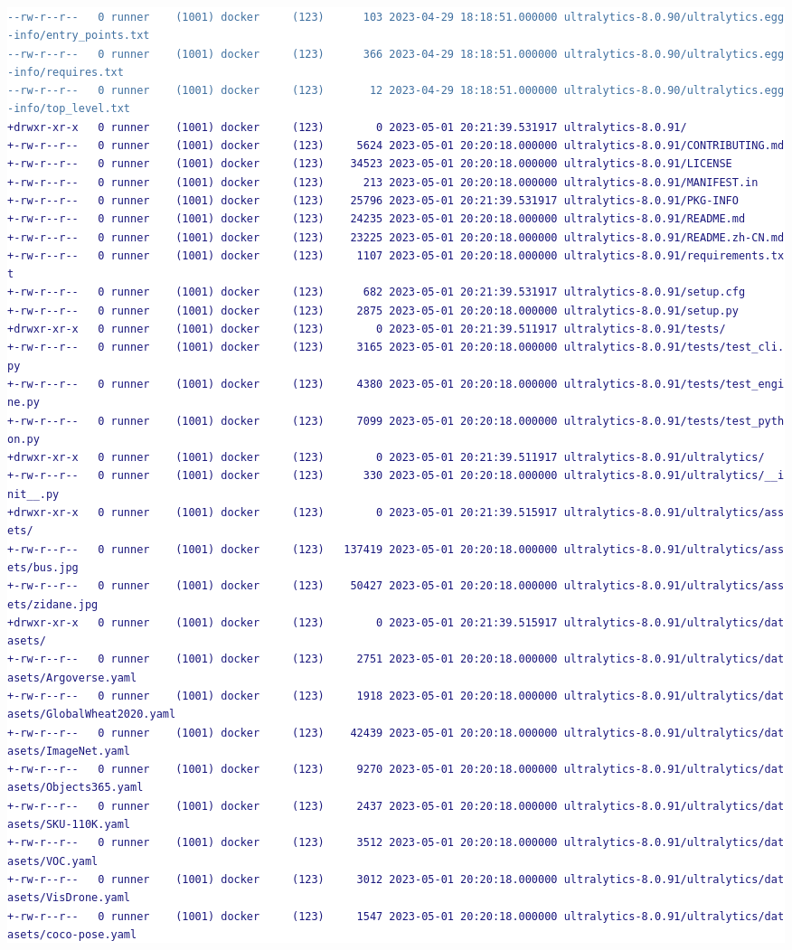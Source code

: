 ```diff
--rw-r--r--   0 runner    (1001) docker     (123)      103 2023-04-29 18:18:51.000000 ultralytics-8.0.90/ultralytics.egg-info/entry_points.txt
--rw-r--r--   0 runner    (1001) docker     (123)      366 2023-04-29 18:18:51.000000 ultralytics-8.0.90/ultralytics.egg-info/requires.txt
--rw-r--r--   0 runner    (1001) docker     (123)       12 2023-04-29 18:18:51.000000 ultralytics-8.0.90/ultralytics.egg-info/top_level.txt
+drwxr-xr-x   0 runner    (1001) docker     (123)        0 2023-05-01 20:21:39.531917 ultralytics-8.0.91/
+-rw-r--r--   0 runner    (1001) docker     (123)     5624 2023-05-01 20:20:18.000000 ultralytics-8.0.91/CONTRIBUTING.md
+-rw-r--r--   0 runner    (1001) docker     (123)    34523 2023-05-01 20:20:18.000000 ultralytics-8.0.91/LICENSE
+-rw-r--r--   0 runner    (1001) docker     (123)      213 2023-05-01 20:20:18.000000 ultralytics-8.0.91/MANIFEST.in
+-rw-r--r--   0 runner    (1001) docker     (123)    25796 2023-05-01 20:21:39.531917 ultralytics-8.0.91/PKG-INFO
+-rw-r--r--   0 runner    (1001) docker     (123)    24235 2023-05-01 20:20:18.000000 ultralytics-8.0.91/README.md
+-rw-r--r--   0 runner    (1001) docker     (123)    23225 2023-05-01 20:20:18.000000 ultralytics-8.0.91/README.zh-CN.md
+-rw-r--r--   0 runner    (1001) docker     (123)     1107 2023-05-01 20:20:18.000000 ultralytics-8.0.91/requirements.txt
+-rw-r--r--   0 runner    (1001) docker     (123)      682 2023-05-01 20:21:39.531917 ultralytics-8.0.91/setup.cfg
+-rw-r--r--   0 runner    (1001) docker     (123)     2875 2023-05-01 20:20:18.000000 ultralytics-8.0.91/setup.py
+drwxr-xr-x   0 runner    (1001) docker     (123)        0 2023-05-01 20:21:39.511917 ultralytics-8.0.91/tests/
+-rw-r--r--   0 runner    (1001) docker     (123)     3165 2023-05-01 20:20:18.000000 ultralytics-8.0.91/tests/test_cli.py
+-rw-r--r--   0 runner    (1001) docker     (123)     4380 2023-05-01 20:20:18.000000 ultralytics-8.0.91/tests/test_engine.py
+-rw-r--r--   0 runner    (1001) docker     (123)     7099 2023-05-01 20:20:18.000000 ultralytics-8.0.91/tests/test_python.py
+drwxr-xr-x   0 runner    (1001) docker     (123)        0 2023-05-01 20:21:39.511917 ultralytics-8.0.91/ultralytics/
+-rw-r--r--   0 runner    (1001) docker     (123)      330 2023-05-01 20:20:18.000000 ultralytics-8.0.91/ultralytics/__init__.py
+drwxr-xr-x   0 runner    (1001) docker     (123)        0 2023-05-01 20:21:39.515917 ultralytics-8.0.91/ultralytics/assets/
+-rw-r--r--   0 runner    (1001) docker     (123)   137419 2023-05-01 20:20:18.000000 ultralytics-8.0.91/ultralytics/assets/bus.jpg
+-rw-r--r--   0 runner    (1001) docker     (123)    50427 2023-05-01 20:20:18.000000 ultralytics-8.0.91/ultralytics/assets/zidane.jpg
+drwxr-xr-x   0 runner    (1001) docker     (123)        0 2023-05-01 20:21:39.515917 ultralytics-8.0.91/ultralytics/datasets/
+-rw-r--r--   0 runner    (1001) docker     (123)     2751 2023-05-01 20:20:18.000000 ultralytics-8.0.91/ultralytics/datasets/Argoverse.yaml
+-rw-r--r--   0 runner    (1001) docker     (123)     1918 2023-05-01 20:20:18.000000 ultralytics-8.0.91/ultralytics/datasets/GlobalWheat2020.yaml
+-rw-r--r--   0 runner    (1001) docker     (123)    42439 2023-05-01 20:20:18.000000 ultralytics-8.0.91/ultralytics/datasets/ImageNet.yaml
+-rw-r--r--   0 runner    (1001) docker     (123)     9270 2023-05-01 20:20:18.000000 ultralytics-8.0.91/ultralytics/datasets/Objects365.yaml
+-rw-r--r--   0 runner    (1001) docker     (123)     2437 2023-05-01 20:20:18.000000 ultralytics-8.0.91/ultralytics/datasets/SKU-110K.yaml
+-rw-r--r--   0 runner    (1001) docker     (123)     3512 2023-05-01 20:20:18.000000 ultralytics-8.0.91/ultralytics/datasets/VOC.yaml
+-rw-r--r--   0 runner    (1001) docker     (123)     3012 2023-05-01 20:20:18.000000 ultralytics-8.0.91/ultralytics/datasets/VisDrone.yaml
+-rw-r--r--   0 runner    (1001) docker     (123)     1547 2023-05-01 20:20:18.000000 ultralytics-8.0.91/ultralytics/datasets/coco-pose.yaml
```
